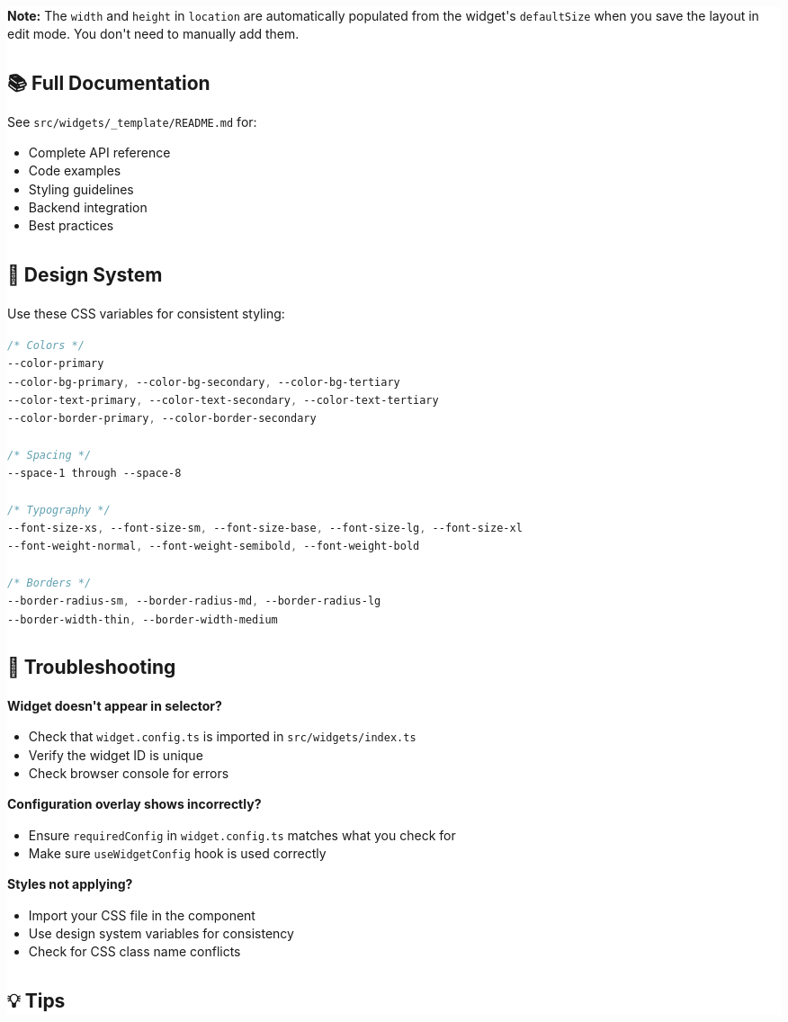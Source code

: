 **Note:** The `width` and `height` in `location` are automatically populated from the widget's `defaultSize` when you save the layout in edit mode. You don't need to manually add them.

## 📚 Full Documentation

See `src/widgets/_template/README.md` for:
- Complete API reference
- Code examples
- Styling guidelines
- Backend integration
- Best practices

## 🎨 Design System

Use these CSS variables for consistent styling:

```css
/* Colors */
--color-primary
--color-bg-primary, --color-bg-secondary, --color-bg-tertiary
--color-text-primary, --color-text-secondary, --color-text-tertiary
--color-border-primary, --color-border-secondary

/* Spacing */
--space-1 through --space-8

/* Typography */
--font-size-xs, --font-size-sm, --font-size-base, --font-size-lg, --font-size-xl
--font-weight-normal, --font-weight-semibold, --font-weight-bold

/* Borders */
--border-radius-sm, --border-radius-md, --border-radius-lg
--border-width-thin, --border-width-medium
```

## 🐛 Troubleshooting

**Widget doesn't appear in selector?**
- Check that `widget.config.ts` is imported in `src/widgets/index.ts`
- Verify the widget ID is unique
- Check browser console for errors

**Configuration overlay shows incorrectly?**
- Ensure `requiredConfig` in `widget.config.ts` matches what you check for
- Make sure `useWidgetConfig` hook is used correctly

**Styles not applying?**
- Import your CSS file in the component
- Use design system variables for consistency
- Check for CSS class name conflicts

## 💡 Tips
